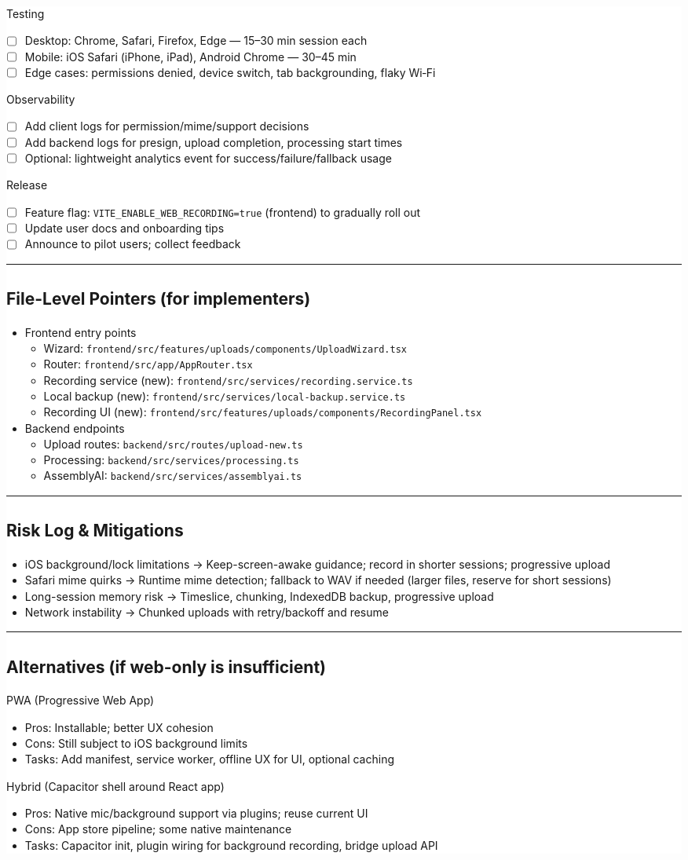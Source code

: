 Testing
- [ ] Desktop: Chrome, Safari, Firefox, Edge — 15–30 min session each
- [ ] Mobile: iOS Safari (iPhone, iPad), Android Chrome — 30–45 min
- [ ] Edge cases: permissions denied, device switch, tab backgrounding, flaky Wi‑Fi

Observability
- [ ] Add client logs for permission/mime/support decisions
- [ ] Add backend logs for presign, upload completion, processing start times
- [ ] Optional: lightweight analytics event for success/failure/fallback usage

Release
- [ ] Feature flag: `VITE_ENABLE_WEB_RECORDING=true` (frontend) to gradually roll out
- [ ] Update user docs and onboarding tips
- [ ] Announce to pilot users; collect feedback

---

## File-Level Pointers (for implementers)

- Frontend entry points
  - Wizard: `frontend/src/features/uploads/components/UploadWizard.tsx`
  - Router: `frontend/src/app/AppRouter.tsx`
  - Recording service (new): `frontend/src/services/recording.service.ts`
  - Local backup (new): `frontend/src/services/local-backup.service.ts`
  - Recording UI (new): `frontend/src/features/uploads/components/RecordingPanel.tsx`
- Backend endpoints
  - Upload routes: `backend/src/routes/upload-new.ts`
  - Processing: `backend/src/services/processing.ts`
  - AssemblyAI: `backend/src/services/assemblyai.ts`

---

## Risk Log & Mitigations

- iOS background/lock limitations → Keep-screen-awake guidance; record in shorter sessions; progressive upload
- Safari mime quirks → Runtime mime detection; fallback to WAV if needed (larger files, reserve for short sessions)
- Long-session memory risk → Timeslice, chunking, IndexedDB backup, progressive upload
- Network instability → Chunked uploads with retry/backoff and resume

---

## Alternatives (if web-only is insufficient)

PWA (Progressive Web App)
- Pros: Installable; better UX cohesion
- Cons: Still subject to iOS background limits
- Tasks: Add manifest, service worker, offline UX for UI, optional caching

Hybrid (Capacitor shell around React app)
- Pros: Native mic/background support via plugins; reuse current UI
- Cons: App store pipeline; some native maintenance
- Tasks: Capacitor init, plugin wiring for background recording, bridge upload API
